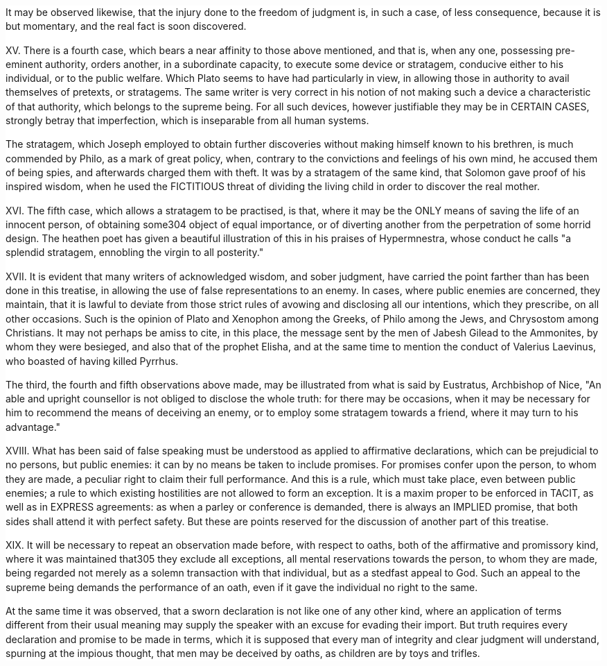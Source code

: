 It may be observed likewise, that the injury done to the freedom of judgment is, in such a case, of less consequence, because it is but momentary, and the real fact is soon discovered.

XV. There is a fourth case, which bears a near affinity to those above mentioned, and that is, when any one, possessing pre-eminent authority, orders another, in a subordinate capacity, to execute some device or stratagem, conducive either to his individual, or to the public welfare. Which Plato seems to have had particularly in view, in allowing those in authority to avail themselves of pretexts, or stratagems. The same writer is very correct in his notion of not making such a device a characteristic of that authority, which belongs to the supreme being. For all such devices, however justifiable they may be in CERTAIN CASES, strongly betray that imperfection, which is inseparable from all human systems.

The stratagem, which Joseph employed to obtain further discoveries without making himself known to his brethren, is much commended by Philo, as a mark of great policy, when, contrary to the convictions and feelings of his own mind, he accused them of being spies, and afterwards charged them with theft. It was by a stratagem of the same kind, that Solomon gave proof of his inspired wisdom, when he used the FICTITIOUS threat of dividing the living child in order to discover the real mother.

XVI. The fifth case, which allows a stratagem to be practised, is that, where it may be the ONLY means of saving the life of an innocent person, of obtaining some304 object of equal importance, or of diverting another from the perpetration of some horrid design. The heathen poet has given a beautiful illustration of this in his praises of Hypermnestra, whose conduct he calls "a splendid stratagem, ennobling the virgin to all posterity."

XVII. It is evident that many writers of acknowledged wisdom, and sober judgment, have carried the point farther than has been done in this treatise, in allowing the use of false representations to an enemy. In cases, where public enemies are concerned, they maintain, that it is lawful to deviate from those strict rules of avowing and disclosing all our intentions, which they prescribe, on all other occasions. Such is the opinion of Plato and Xenophon among the Greeks, of Philo among the Jews, and Chrysostom among Christians. It may not perhaps be amiss to cite, in this place, the message sent by the men of Jabesh Gilead to the Ammonites, by whom they were besieged, and also that of the prophet Elisha, and at the same time to mention the conduct of Valerius Laevinus, who boasted of having killed Pyrrhus.

The third, the fourth and fifth observations above made, may be illustrated from what is said by Eustratus, Archbishop of Nice, "An able and upright counsellor is not obliged to disclose the whole truth: for there may be occasions, when it may be necessary for him to recommend the means of deceiving an enemy, or to employ some stratagem towards a friend, where it may turn to his advantage."

XVIII. What has been said of false speaking must be understood as applied to affirmative declarations, which can be prejudicial to no persons, but public enemies: it can by no means be taken to include promises. For promises confer upon the person, to whom they are made, a peculiar right to claim their full performance. And this is a rule, which must take place, even between public enemies; a rule to which existing hostilities are not allowed to form an exception. It is a maxim proper to be enforced in TACIT, as well as in EXPRESS agreements: as when a parley or conference is demanded, there is always an IMPLIED promise, that both sides shall attend it with perfect safety. But these are points reserved for the discussion of another part of this treatise.

XIX. It will be necessary to repeat an observation made before, with respect to oaths, both of the affirmative and promissory kind, where it was maintained that305 they exclude all exceptions, all mental reservations towards the person, to whom they are made, being regarded not merely as a solemn transaction with that individual, but as a stedfast appeal to God. Such an appeal to the supreme being demands the performance of an oath, even if it gave the individual no right to the same.

At the same time it was observed, that a sworn declaration is not like one of any other kind, where an application of terms different from their usual meaning may supply the speaker with an excuse for evading their import. But truth requires every declaration and promise to be made in terms, which it is supposed that every man of integrity and clear judgment will understand, spurning at the impious thought, that men may be deceived by oaths, as children are by toys and trifles.
